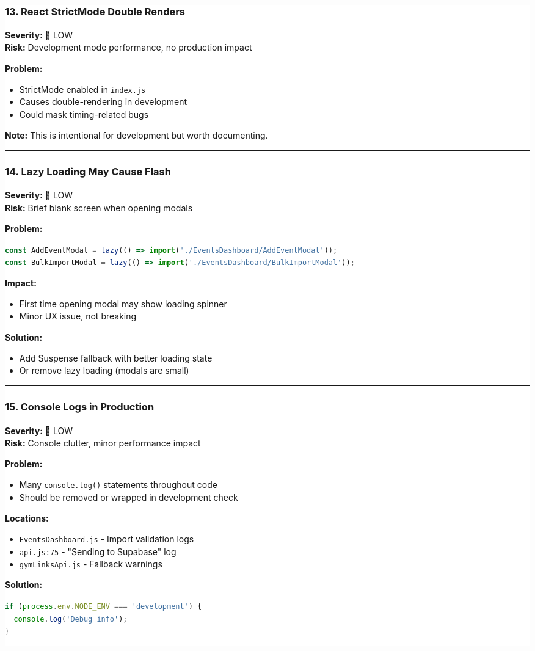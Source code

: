 ### 13. **React StrictMode Double Renders**
**Severity:** 🔵 LOW  
**Risk:** Development mode performance, no production impact

**Problem:**
- StrictMode enabled in `index.js`
- Causes double-rendering in development
- Could mask timing-related bugs

**Note:** This is intentional for development but worth documenting.

---

### 14. **Lazy Loading May Cause Flash**
**Severity:** 🔵 LOW  
**Risk:** Brief blank screen when opening modals

**Problem:**
```javascript
const AddEventModal = lazy(() => import('./EventsDashboard/AddEventModal'));
const BulkImportModal = lazy(() => import('./EventsDashboard/BulkImportModal'));
```

**Impact:**
- First time opening modal may show loading spinner
- Minor UX issue, not breaking

**Solution:**
- Add Suspense fallback with better loading state
- Or remove lazy loading (modals are small)

---

### 15. **Console Logs in Production**
**Severity:** 🔵 LOW  
**Risk:** Console clutter, minor performance impact

**Problem:**
- Many `console.log()` statements throughout code
- Should be removed or wrapped in development check

**Locations:**
- `EventsDashboard.js` - Import validation logs
- `api.js:75` - "Sending to Supabase" log
- `gymLinksApi.js` - Fallback warnings

**Solution:**
```javascript
if (process.env.NODE_ENV === 'development') {
  console.log('Debug info');
}
```

---

